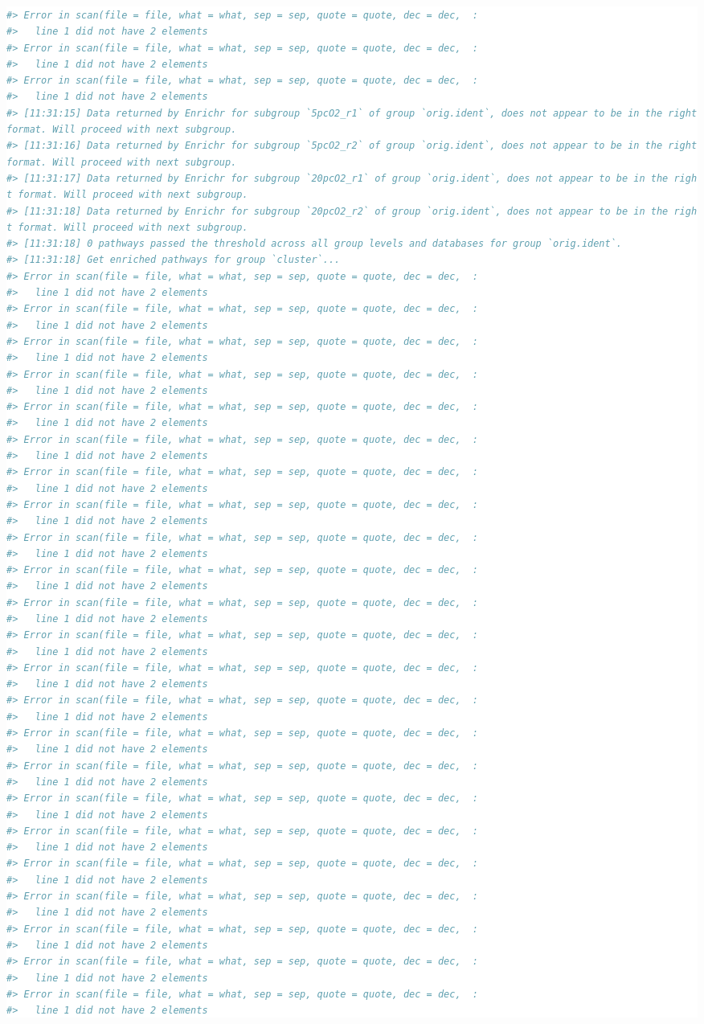 ``` r
#> Error in scan(file = file, what = what, sep = sep, quote = quote, dec = dec,  : 
#>   line 1 did not have 2 elements
#> Error in scan(file = file, what = what, sep = sep, quote = quote, dec = dec,  : 
#>   line 1 did not have 2 elements
#> Error in scan(file = file, what = what, sep = sep, quote = quote, dec = dec,  : 
#>   line 1 did not have 2 elements
#> [11:31:15] Data returned by Enrichr for subgroup `5pcO2_r1` of group `orig.ident`, does not appear to be in the right format. Will proceed with next subgroup.
#> [11:31:16] Data returned by Enrichr for subgroup `5pcO2_r2` of group `orig.ident`, does not appear to be in the right format. Will proceed with next subgroup.
#> [11:31:17] Data returned by Enrichr for subgroup `20pcO2_r1` of group `orig.ident`, does not appear to be in the right format. Will proceed with next subgroup.
#> [11:31:18] Data returned by Enrichr for subgroup `20pcO2_r2` of group `orig.ident`, does not appear to be in the right format. Will proceed with next subgroup.
#> [11:31:18] 0 pathways passed the threshold across all group levels and databases for group `orig.ident`.
#> [11:31:18] Get enriched pathways for group `cluster`...
#> Error in scan(file = file, what = what, sep = sep, quote = quote, dec = dec,  : 
#>   line 1 did not have 2 elements
#> Error in scan(file = file, what = what, sep = sep, quote = quote, dec = dec,  : 
#>   line 1 did not have 2 elements
#> Error in scan(file = file, what = what, sep = sep, quote = quote, dec = dec,  : 
#>   line 1 did not have 2 elements
#> Error in scan(file = file, what = what, sep = sep, quote = quote, dec = dec,  : 
#>   line 1 did not have 2 elements
#> Error in scan(file = file, what = what, sep = sep, quote = quote, dec = dec,  : 
#>   line 1 did not have 2 elements
#> Error in scan(file = file, what = what, sep = sep, quote = quote, dec = dec,  : 
#>   line 1 did not have 2 elements
#> Error in scan(file = file, what = what, sep = sep, quote = quote, dec = dec,  : 
#>   line 1 did not have 2 elements
#> Error in scan(file = file, what = what, sep = sep, quote = quote, dec = dec,  : 
#>   line 1 did not have 2 elements
#> Error in scan(file = file, what = what, sep = sep, quote = quote, dec = dec,  : 
#>   line 1 did not have 2 elements
#> Error in scan(file = file, what = what, sep = sep, quote = quote, dec = dec,  : 
#>   line 1 did not have 2 elements
#> Error in scan(file = file, what = what, sep = sep, quote = quote, dec = dec,  : 
#>   line 1 did not have 2 elements
#> Error in scan(file = file, what = what, sep = sep, quote = quote, dec = dec,  : 
#>   line 1 did not have 2 elements
#> Error in scan(file = file, what = what, sep = sep, quote = quote, dec = dec,  : 
#>   line 1 did not have 2 elements
#> Error in scan(file = file, what = what, sep = sep, quote = quote, dec = dec,  : 
#>   line 1 did not have 2 elements
#> Error in scan(file = file, what = what, sep = sep, quote = quote, dec = dec,  : 
#>   line 1 did not have 2 elements
#> Error in scan(file = file, what = what, sep = sep, quote = quote, dec = dec,  : 
#>   line 1 did not have 2 elements
#> Error in scan(file = file, what = what, sep = sep, quote = quote, dec = dec,  : 
#>   line 1 did not have 2 elements
#> Error in scan(file = file, what = what, sep = sep, quote = quote, dec = dec,  : 
#>   line 1 did not have 2 elements
#> Error in scan(file = file, what = what, sep = sep, quote = quote, dec = dec,  : 
#>   line 1 did not have 2 elements
#> Error in scan(file = file, what = what, sep = sep, quote = quote, dec = dec,  : 
#>   line 1 did not have 2 elements
#> Error in scan(file = file, what = what, sep = sep, quote = quote, dec = dec,  : 
#>   line 1 did not have 2 elements
#> Error in scan(file = file, what = what, sep = sep, quote = quote, dec = dec,  : 
#>   line 1 did not have 2 elements
#> Error in scan(file = file, what = what, sep = sep, quote = quote, dec = dec,  : 
#>   line 1 did not have 2 elements
```